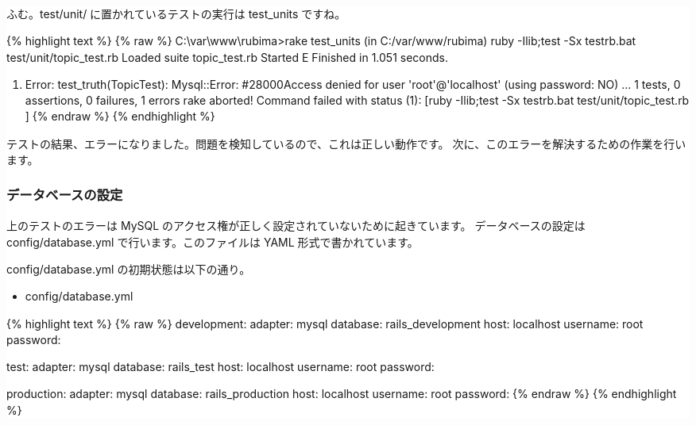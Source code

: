 
ふむ。test/unit/ に置かれているテストの実行は test_units ですね。

{% highlight text %}
{% raw %}
 C:\var\www\rubima>rake test_units
 (in C:/var/www/rubima)
 ruby -Ilib;test -Sx testrb.bat test/unit/topic_test.rb
 Loaded suite topic_test.rb
 Started
 E
 Finished in 1.051 seconds.

   1) Error:
 test_truth(TopicTest):
 Mysql::Error: #28000Access denied for user 'root'@'localhost' (using password: NO)
 ...
 1 tests, 0 assertions, 0 failures, 1 errors
 rake aborted!
 Command failed with status (1): [ruby -Ilib;test -Sx testrb.bat test/unit/topic_test.rb ]
{% endraw %}
{% endhighlight %}


テストの結果、エラーになりました。問題を検知しているので、これは正しい動作です。
次に、このエラーを解決するための作業を行います。

### データベースの設定

上のテストのエラーは MySQL のアクセス権が正しく設定されていないために起きています。
データベースの設定は config/database.yml で行います。このファイルは YAML 形式で書かれています。

config/database.yml の初期状態は以下の通り。

* config/database.yml


{% highlight text %}
{% raw %}
 development:
   adapter: mysql
   database: rails_development
   host: localhost
   username: root
   password:

 test:
   adapter: mysql
   database: rails_test
   host: localhost
   username: root
   password:

 production:
   adapter: mysql
   database: rails_production
   host: localhost
   username: root
   password:
{% endraw %}
{% endhighlight %}


[^1]: character set の設定によってはうまくいかないことがある (例えば enum, set 型の要素として日本語を用いているとき) ので注意が必要です…そんなことしない？;)